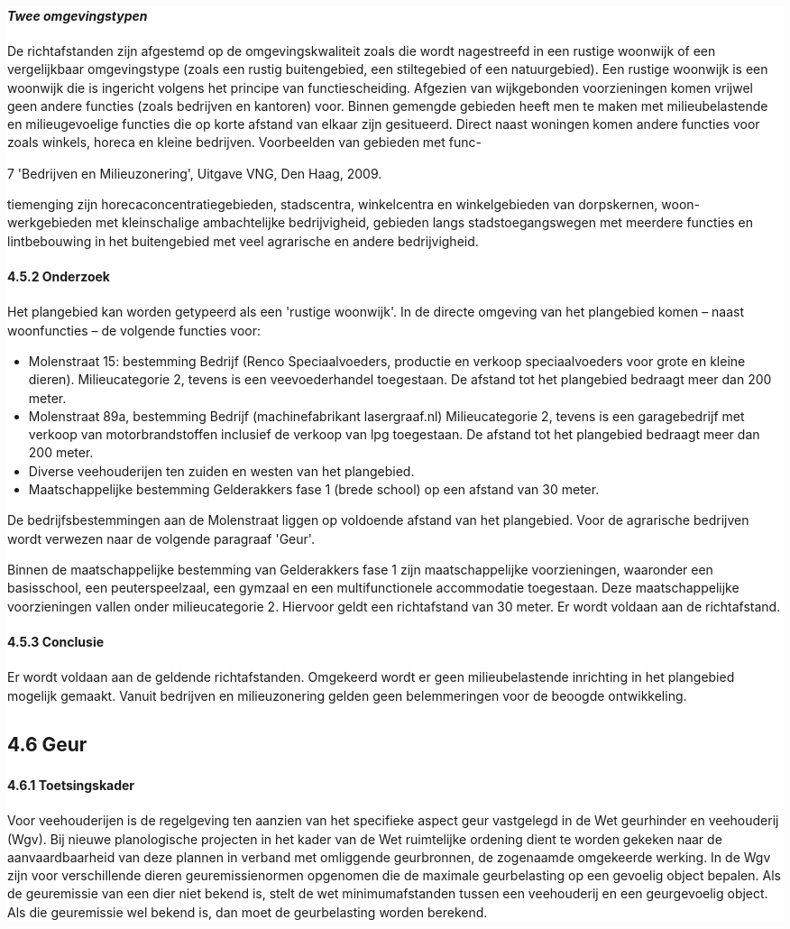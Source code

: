#### *Twee omgevingstypen*

De richtafstanden zijn afgestemd op de omgevingskwaliteit zoals die wordt nagestreefd in een rustige woonwijk of een vergelijkbaar omgevingstype (zoals een rustig buitengebied, een stiltegebied of een natuurgebied). Een rustige woonwijk is een woonwijk die is ingericht volgens het principe van functiescheiding. Afgezien van wijkgebonden voorzieningen komen vrijwel geen andere functies (zoals bedrijven en kantoren) voor. Binnen gemengde gebieden heeft men te maken met milieubelastende en milieugevoelige functies die op korte afstand van elkaar zijn gesitueerd. Direct naast woningen komen andere functies voor zoals winkels, horeca en kleine bedrijven. Voorbeelden van gebieden met func-

7 'Bedrijven en Milieuzonering', Uitgave VNG, Den Haag, 2009.

tiemenging zijn horecaconcentratiegebieden, stadscentra, winkelcentra en winkelgebieden van dorpskernen, woon-werkgebieden met kleinschalige ambachtelijke bedrijvigheid, gebieden langs stadstoegangswegen met meerdere functies en lintbebouwing in het buitengebied met veel agrarische en andere bedrijvigheid.

#### **4.5.2 Onderzoek**

Het plangebied kan worden getypeerd als een 'rustige woonwijk'. In de directe omgeving van het plangebied komen – naast woonfuncties – de volgende functies voor:

- Molenstraat 15: bestemming Bedrijf (Renco Speciaalvoeders, productie en verkoop speciaalvoeders voor grote en kleine dieren). Milieucategorie 2, tevens is een veevoederhandel toegestaan. De afstand tot het plangebied bedraagt meer dan 200 meter.
- Molenstraat 89a, bestemming Bedrijf (machinefabrikant lasergraaf.nl) Milieucategorie 2, tevens is een garagebedrijf met verkoop van motorbrandstoffen inclusief de verkoop van lpg toegestaan. De afstand tot het plangebied bedraagt meer dan 200 meter.
- Diverse veehouderijen ten zuiden en westen van het plangebied.
- Maatschappelijke bestemming Gelderakkers fase 1 (brede school) op een afstand van 30 meter.

De bedrijfsbestemmingen aan de Molenstraat liggen op voldoende afstand van het plangebied. Voor de agrarische bedrijven wordt verwezen naar de volgende paragraaf 'Geur'.

Binnen de maatschappelijke bestemming van Gelderakkers fase 1 zijn maatschappelijke voorzieningen, waaronder een basisschool, een peuterspeelzaal, een gymzaal en een multifunctionele accommodatie toegestaan. Deze maatschappelijke voorzieningen vallen onder milieucategorie 2. Hiervoor geldt een richtafstand van 30 meter. Er wordt voldaan aan de richtafstand.

#### **4.5.3 Conclusie**

Er wordt voldaan aan de geldende richtafstanden. Omgekeerd wordt er geen milieubelastende inrichting in het plangebied mogelijk gemaakt. Vanuit bedrijven en milieuzonering gelden geen belemmeringen voor de beoogde ontwikkeling.

## **4.6 Geur**

#### **4.6.1 Toetsingskader**

Voor veehouderijen is de regelgeving ten aanzien van het specifieke aspect geur vastgelegd in de Wet geurhinder en veehouderij (Wgv). Bij nieuwe planologische projecten in het kader van de Wet ruimtelijke ordening dient te worden gekeken naar de aanvaardbaarheid van deze plannen in verband met omliggende geurbronnen, de zogenaamde omgekeerde werking. In de Wgv zijn voor verschillende dieren geuremissienormen opgenomen die de maximale geurbelasting op een gevoelig object bepalen. Als de geuremissie van een dier niet bekend is, stelt de wet minimumafstanden tussen een veehouderij en een geurgevoelig object. Als die geuremissie wel bekend is, dan moet de geurbelasting worden berekend.
